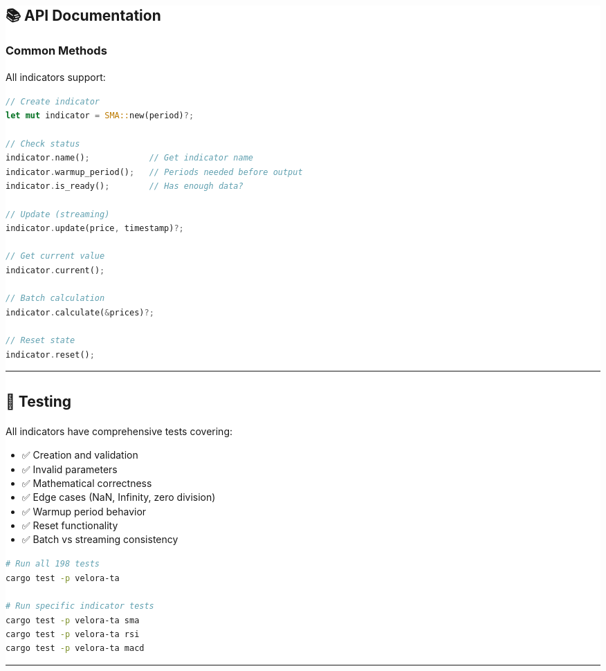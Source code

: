 
## 📚 API Documentation

### Common Methods

All indicators support:

```rust
// Create indicator
let mut indicator = SMA::new(period)?;

// Check status
indicator.name();            // Get indicator name
indicator.warmup_period();   // Periods needed before output
indicator.is_ready();        // Has enough data?

// Update (streaming)
indicator.update(price, timestamp)?;

// Get current value
indicator.current();

// Batch calculation
indicator.calculate(&prices)?;

// Reset state
indicator.reset();
```

---

## 🧪 Testing

All indicators have comprehensive tests covering:

- ✅ Creation and validation
- ✅ Invalid parameters
- ✅ Mathematical correctness
- ✅ Edge cases (NaN, Infinity, zero division)
- ✅ Warmup period behavior
- ✅ Reset functionality
- ✅ Batch vs streaming consistency

```bash
# Run all 198 tests
cargo test -p velora-ta

# Run specific indicator tests
cargo test -p velora-ta sma
cargo test -p velora-ta rsi
cargo test -p velora-ta macd
```

---